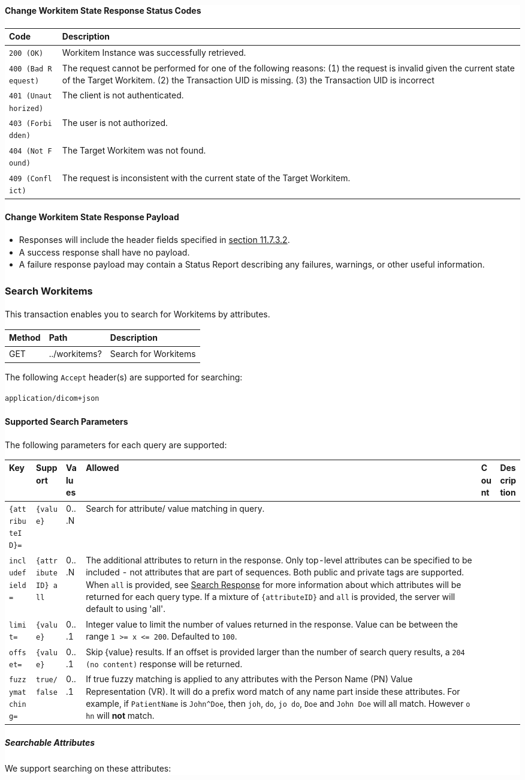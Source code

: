 #### Change Workitem State Response Status Codes

|Code|	Description|
|:---|:---|
|`200 (OK)`|	Workitem Instance was successfully retrieved.|
|`400 (Bad Request)`	|The request cannot be performed for one of the following reasons: (1) the request is invalid given the current state of the Target Workitem. (2) the Transaction UID is missing. (3) the Transaction UID is incorrect|
|`401 (Unauthorized)`	|The client is not authenticated.|
|`403 (Forbidden)`   | The user is not authorized. |
|`404 (Not Found)`|	The Target Workitem was not found.|
|`409 (Conflict)`|	The request is inconsistent with the current state of the Target Workitem.|

#### Change Workitem State Response Payload

* Responses will include the header fields specified in [section 11.7.3.2](https://dicom.nema.org/medical/dicom/current/output/html/part18.html#sect_11.7.3.2).
* A success response shall have no payload.
* A failure response payload may contain a Status Report describing any failures, warnings, or other useful information.

### Search Workitems

This transaction enables you to search for Workitems by attributes.

|Method	|Path|	Description|
|:---|:---|:---|
|GET|	../workitems?|	Search for Workitems|

The following `Accept` header(s) are supported for searching:

`application/dicom+json`

#### Supported Search Parameters

The following parameters for each query are supported:

|Key	|Support| Values|	Allowed| Count	|Description|
|:--- |:---   |:---   |:---    |:---    |:---|
|`{attributeID}=`|	`{value}`	|0...N	|Search for attribute/ value matching in query.
|`includefield=`	|`{attributeID} all`|	0...N	|The additional attributes to return in the response. Only top-level attributes can be specified to be included - not attributes that are part of sequences. Both public and private tags are supported. When `all` is provided, see [Search Response](#search-response) for more information about which attributes will be returned for each query type. If a mixture of `{attributeID}` and `all` is provided, the server will default to using 'all'.
|`limit=`|	`{value}`|	0...1|	Integer value to limit the number of values returned in the response. Value can be between the range `1 >= x <= 200`. Defaulted to `100`.|
|`offset=`|	`{value}`|	0...1|	Skip {value} results. If an offset is provided larger than the number of search query results, a `204 (no content)` response will be returned.
|`fuzzymatching=`	|`true/false`|	0...1	|If true fuzzy matching is applied to any attributes with the Person Name (PN) Value Representation (VR). It will do a prefix word match of any name part inside these attributes. For example, if `PatientName` is `John^Doe`, then `joh`, `do`, `jo do`, `Doe` and `John Doe` will all match. However `ohn` will **not** match.|

##### Searchable Attributes

We support searching on these attributes:

